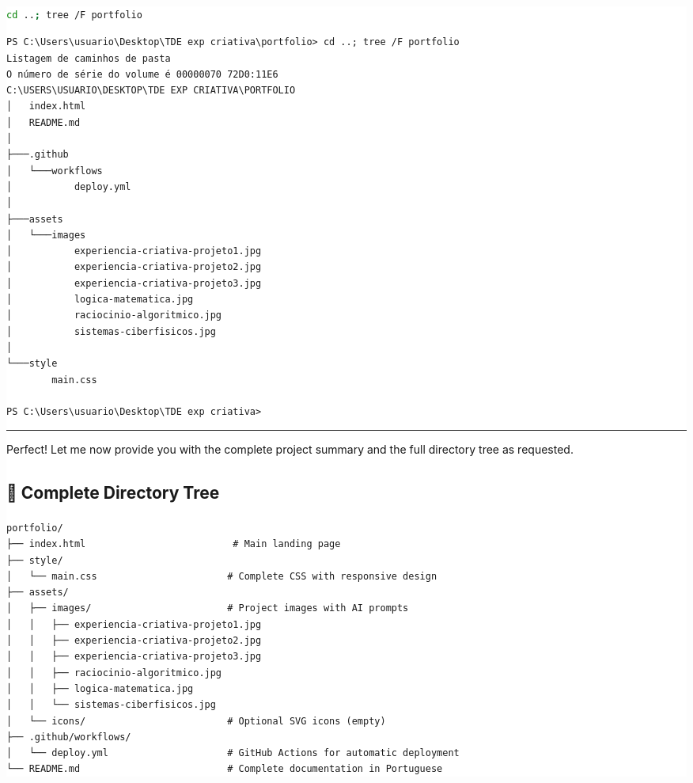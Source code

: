 
```bash
cd ..; tree /F portfolio
```

```
PS C:\Users\usuario\Desktop\TDE exp criativa\portfolio> cd ..; tree /F portfolio
Listagem de caminhos de pasta
O número de série do volume é 00000070 72D0:11E6
C:\USERS\USUARIO\DESKTOP\TDE EXP CRIATIVA\PORTFOLIO
│   index.html
│   README.md
│
├───.github
│   └───workflows
│           deploy.yml
│
├───assets
│   └───images
│           experiencia-criativa-projeto1.jpg
│           experiencia-criativa-projeto2.jpg
│           experiencia-criativa-projeto3.jpg
│           logica-matematica.jpg
│           raciocinio-algoritmico.jpg
│           sistemas-ciberfisicos.jpg
│
└───style
        main.css

PS C:\Users\usuario\Desktop\TDE exp criativa>
```

---

Perfect! Let me now provide you with the complete project summary and the full directory tree as requested.

## 📁 Complete Directory Tree

```
portfolio/
├── index.html                          # Main landing page
├── style/
│   └── main.css                       # Complete CSS with responsive design
├── assets/
│   ├── images/                        # Project images with AI prompts
│   │   ├── experiencia-criativa-projeto1.jpg
│   │   ├── experiencia-criativa-projeto2.jpg
│   │   ├── experiencia-criativa-projeto3.jpg
│   │   ├── raciocinio-algoritmico.jpg
│   │   ├── logica-matematica.jpg
│   │   └── sistemas-ciberfisicos.jpg
│   └── icons/                         # Optional SVG icons (empty)
├── .github/workflows/
│   └── deploy.yml                     # GitHub Actions for automatic deployment
└── README.md                          # Complete documentation in Portuguese
```
